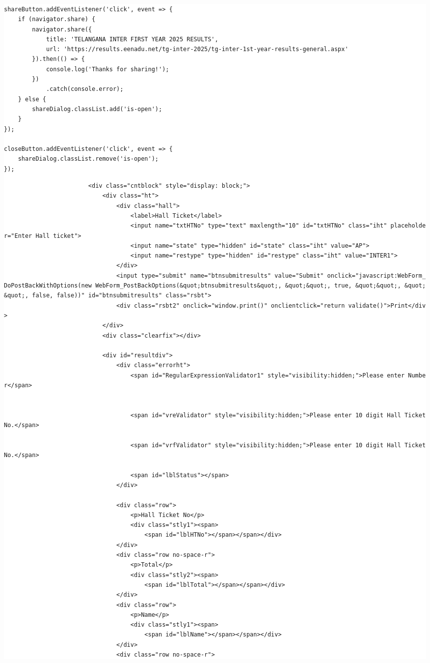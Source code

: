     shareButton.addEventListener('click', event => {
        if (navigator.share) {
            navigator.share({
                title: 'TELANGANA INTER FIRST YEAR 2025 RESULTS',
                url: 'https://results.eenadu.net/tg-inter-2025/tg-inter-1st-year-results-general.aspx'
            }).then(() => {
                console.log('Thanks for sharing!');
            })
                .catch(console.error);
        } else {
            shareDialog.classList.add('is-open');
        }
    });

    closeButton.addEventListener('click', event => {
        shareDialog.classList.remove('is-open');
    });
</script>
                <div class="clearfix"></div>
              <!-- SOCILA SHARE ICON END -->
            </div>
                            <!-- Result display Block Start -->

                            <div class="cntblock" style="display: block;">
                                <div class="ht">
                                    <div class="hall">
                                        <label>Hall Ticket</label>
                                        <input name="txtHTNo" type="text" maxlength="10" id="txtHTNo" class="iht" placeholder="Enter Hall ticket">
                                        <input name="state" type="hidden" id="state" class="iht" value="AP">
                                        <input name="restype" type="hidden" id="restype" class="iht" value="INTER1">
                                    </div>
                                    <input type="submit" name="btnsubmitresults" value="Submit" onclick="javascript:WebForm_DoPostBackWithOptions(new WebForm_PostBackOptions(&quot;btnsubmitresults&quot;, &quot;&quot;, true, &quot;&quot;, &quot;&quot;, false, false))" id="btnsubmitresults" class="rsbt">
                                    <div class="rsbt2" onclick="window.print()" onclientclick="return validate()">Print</div>
                                </div>
                                <div class="clearfix"></div>

                                <div id="resultdiv">
                                    <div class="errorht">
                                        <span id="RegularExpressionValidator1" style="visibility:hidden;">Please enter Number</span>


                                        <span id="vreValidator" style="visibility:hidden;">Please enter 10 digit Hall Ticket No.</span>

                                        <span id="vrfValidator" style="visibility:hidden;">Please enter 10 digit Hall Ticket No.</span>

                                        <span id="lblStatus"></span>
                                    </div>

                                    <div class="row">
                                        <p>Hall Ticket No</p>
                                        <div class="stly1"><span>
                                            <span id="lblHTNo"></span></span></div>
                                    </div>
                                    <div class="row no-space-r">
                                        <p>Total</p>
                                        <div class="stly2"><span>
                                            <span id="lblTotal"></span></span></div>
                                    </div>
                                    <div class="row">
                                        <p>Name</p>
                                        <div class="stly1"><span>
                                            <span id="lblName"></span></span></div>
                                    </div>
                                    <div class="row no-space-r">